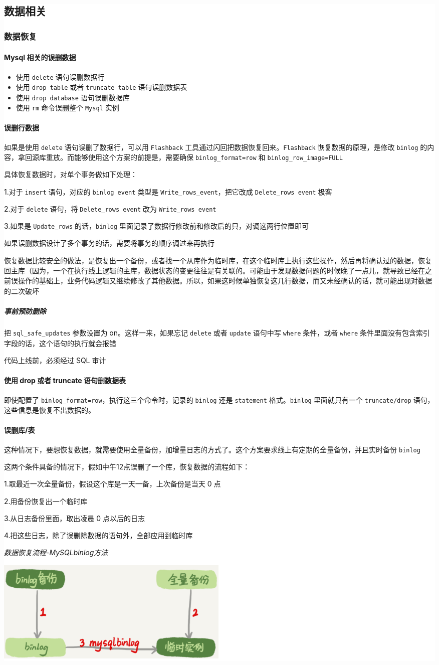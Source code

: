 ## 数据相关

### 数据恢复

#### Mysql 相关的误删数据

* 使用 `delete` 语句误删数据行
* 使用 `drop table` 或者 `truncate table` 语句误删数据表
* 使用 `drop database` 语句误删数据库
* 使用  `rm` 命令误删整个 `Mysql` 实例

#### 误删行数据

如果是使用 `delete` 语句误删了数据行，可以用 `Flashback` 工具通过闪回把数据恢复回来。`Flashback` 恢复数据的原理，是修改 `binlog` 的内容，拿回源库重放。而能够使用这个方案的前提是，需要确保 `binlog_format=row` 和 `binlog_row_image=FULL`

具体恢复数据时，对单个事务做如下处理：

1.对于 `insert` 语句，对应的 `binlog event` 类型是 `Write_rows_event`，把它改成 `Delete_rows event` 极客

2.对于 `delete` 语句，将 `Delete_rows event` 改为 `Write_rows event`

3.如果是 `Update_rows` 的话，`binlog` 里面记录了数据行修改前和修改后的只，对调这两行位置即可

如果误删数据设计了多个事务的话，需要将事务的顺序调过来再执行

恢复数据比较安全的做法，是恢复出一个备份，或者找一个从库作为临时库，在这个临时库上执行这些操作，然后再将确认过的数据，恢复回主库（因为，一个在执行线上逻辑的主库，数据状态的变更往往是有关联的。可能由于发现数据问题的时候晚了一点儿，就导致已经在之前误操作的基础上，业务代码逻辑又继续修改了其他数据。所以，如果这时候单独恢复这几行数据，而又未经确认的话，就可能出现对数据的二次破坏

##### 事前预防删除

把 `sql_safe_updates` 参数设置为 on。这样一来，如果忘记 `delete` 或者 `update` 语句中写 `where` 条件，或者 `where` 条件里面没有包含索引字段的话，这个语句的执行就会报错

代码上线前，必须经过 SQL 审计

#### 使用 drop 或者 truncate 语句删数据表

即使配置了 `binlog_format=row`，执行这三个命令时，记录的 `binlog` 还是 `statement` 格式。`binlog` 里面就只有一个 `truncate/drop` 语句，这些信息是恢复不出数据的。

#### 误删库/表

这种情况下，要想恢复数据，就需要使用全量备份，加增量日志的方式了。这个方案要求线上有定期的全量备份，并且实时备份 `binlog`

这两个条件具备的情况下，假如中午12点误删了一个库，恢复数据的流程如下：

1.取最近一次全量备份，假设这个库是一天一备，上次备份是当天 0 点

2.用备份恢复出一个临时库

3.从日志备份里面，取出凌晨 0 点以后的日志

4.把这些日志，除了误删除数据的语句外，全部应用到临时库

*数据恢复流程-MySQLbinlog方法*

![](./Images/数据恢复流程-MySQLbinlog方法.png)
